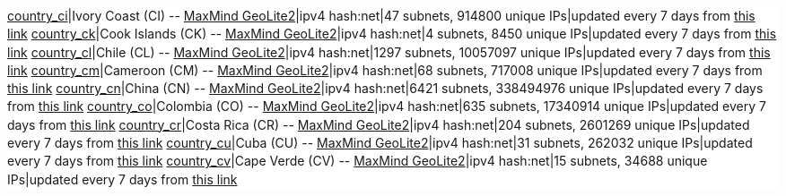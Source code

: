[country_ci](http://iplists.firehol.org/?ipset=country_ci)|Ivory Coast (CI) -- [MaxMind GeoLite2](http://dev.maxmind.com/geoip/geoip2/geolite2/)|ipv4 hash:net|47 subnets, 914800 unique IPs|updated every 7 days  from [this link](http://geolite.maxmind.com/download/geoip/database/GeoLite2-Country-CSV.zip)
[country_ck](http://iplists.firehol.org/?ipset=country_ck)|Cook Islands (CK) -- [MaxMind GeoLite2](http://dev.maxmind.com/geoip/geoip2/geolite2/)|ipv4 hash:net|4 subnets, 8450 unique IPs|updated every 7 days  from [this link](http://geolite.maxmind.com/download/geoip/database/GeoLite2-Country-CSV.zip)
[country_cl](http://iplists.firehol.org/?ipset=country_cl)|Chile (CL) -- [MaxMind GeoLite2](http://dev.maxmind.com/geoip/geoip2/geolite2/)|ipv4 hash:net|1297 subnets, 10057097 unique IPs|updated every 7 days  from [this link](http://geolite.maxmind.com/download/geoip/database/GeoLite2-Country-CSV.zip)
[country_cm](http://iplists.firehol.org/?ipset=country_cm)|Cameroon (CM) -- [MaxMind GeoLite2](http://dev.maxmind.com/geoip/geoip2/geolite2/)|ipv4 hash:net|68 subnets, 717008 unique IPs|updated every 7 days  from [this link](http://geolite.maxmind.com/download/geoip/database/GeoLite2-Country-CSV.zip)
[country_cn](http://iplists.firehol.org/?ipset=country_cn)|China (CN) -- [MaxMind GeoLite2](http://dev.maxmind.com/geoip/geoip2/geolite2/)|ipv4 hash:net|6421 subnets, 338494976 unique IPs|updated every 7 days  from [this link](http://geolite.maxmind.com/download/geoip/database/GeoLite2-Country-CSV.zip)
[country_co](http://iplists.firehol.org/?ipset=country_co)|Colombia (CO) -- [MaxMind GeoLite2](http://dev.maxmind.com/geoip/geoip2/geolite2/)|ipv4 hash:net|635 subnets, 17340914 unique IPs|updated every 7 days  from [this link](http://geolite.maxmind.com/download/geoip/database/GeoLite2-Country-CSV.zip)
[country_cr](http://iplists.firehol.org/?ipset=country_cr)|Costa Rica (CR) -- [MaxMind GeoLite2](http://dev.maxmind.com/geoip/geoip2/geolite2/)|ipv4 hash:net|204 subnets, 2601269 unique IPs|updated every 7 days  from [this link](http://geolite.maxmind.com/download/geoip/database/GeoLite2-Country-CSV.zip)
[country_cu](http://iplists.firehol.org/?ipset=country_cu)|Cuba (CU) -- [MaxMind GeoLite2](http://dev.maxmind.com/geoip/geoip2/geolite2/)|ipv4 hash:net|31 subnets, 262032 unique IPs|updated every 7 days  from [this link](http://geolite.maxmind.com/download/geoip/database/GeoLite2-Country-CSV.zip)
[country_cv](http://iplists.firehol.org/?ipset=country_cv)|Cape Verde (CV) -- [MaxMind GeoLite2](http://dev.maxmind.com/geoip/geoip2/geolite2/)|ipv4 hash:net|15 subnets, 34688 unique IPs|updated every 7 days  from [this link](http://geolite.maxmind.com/download/geoip/database/GeoLite2-Country-CSV.zip)
